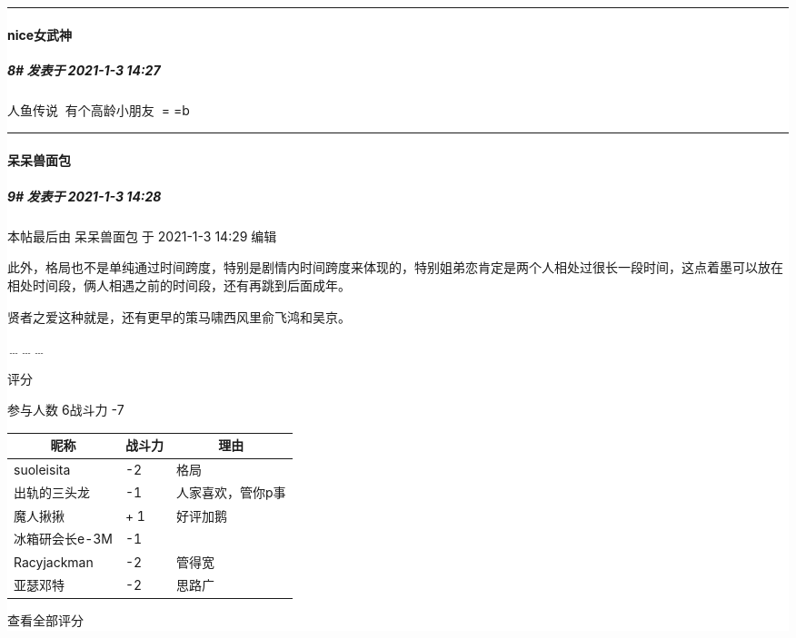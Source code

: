 




*****

####  nice女武神  
##### 8#       发表于 2021-1-3 14:27




人鱼传说  有个高龄小朋友  = =b







*****

####  呆呆兽面包  
##### 9#       发表于 2021-1-3 14:28



 本帖最后由 呆呆兽面包 于 2021-1-3 14:29 编辑 

此外，格局也不是单纯通过时间跨度，特别是剧情内时间跨度来体现的，特别姐弟恋肯定是两个人相处过很长一段时间，这点着墨可以放在相处时间段，俩人相遇之前的时间段，还有再跳到后面成年。


贤者之爱这种就是，还有更早的策马啸西风里俞飞鸿和吴京。




﹍﹍﹍

评分





 参与人数 6战斗力 -7

|昵称|战斗力|理由|
|----|---|---|
| suoleisita|-2|格局|
| 出轨的三头龙|-1|人家喜欢，管你p事|
| 魔人揪揪| + 1|好评加鹅|
| 冰箱研会长e-3M|-1||
| Racyjackman|-2|管得宽|
| 亚瑟邓特|-2|思路广|



查看全部评分



